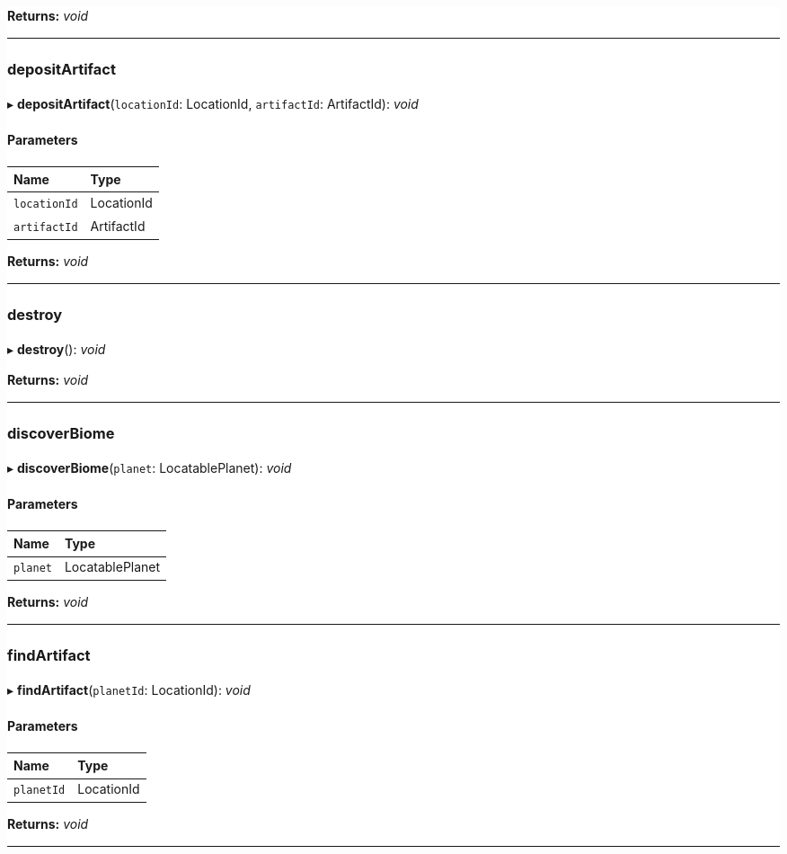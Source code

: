 **Returns:** _void_

---

### depositArtifact

▸ **depositArtifact**(`locationId`: LocationId, `artifactId`: ArtifactId): _void_

#### Parameters

| Name         | Type       |
| :----------- | :--------- |
| `locationId` | LocationId |
| `artifactId` | ArtifactId |

**Returns:** _void_

---

### destroy

▸ **destroy**(): _void_

**Returns:** _void_

---

### discoverBiome

▸ **discoverBiome**(`planet`: LocatablePlanet): _void_

#### Parameters

| Name     | Type            |
| :------- | :-------------- |
| `planet` | LocatablePlanet |

**Returns:** _void_

---

### findArtifact

▸ **findArtifact**(`planetId`: LocationId): _void_

#### Parameters

| Name       | Type       |
| :--------- | :--------- |
| `planetId` | LocationId |

**Returns:** _void_

---
